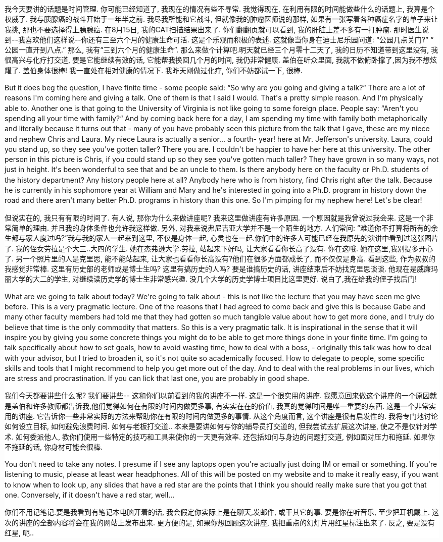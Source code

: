 我今天要讲的话题是时间管理. 你可能已经知道了, 我现在的情况有些不寻常. 我觉得现在, 在利用有限的时间能做些什么的话题上, 我算是个权威了. 我与胰腺癌的战斗开始于一年半之前. 我尽我所能和它战斗, 但就像我的肿瘤医师说的那样, 如果有一张写着各种癌症名字的单子来让我挑, 那也不要选择得上胰腺癌. 在8月15日, 我的CAT扫描结果出来了. 你们翻翻页就可以看到, 我的肝脏上差不多有一打肿瘤. 那时医生说到--我喜欢他们这样说--你还有三至六个月的健康生命可活. 这是个乐观而积极的表述. 这就像当你身在迪士尼乐园问道: “公园几点关门?” “ 公园一直开到八点.” 那么, 我有“三到六个月的健康生命”. 那么来做个计算吧.明天就已经三个月零十二天了, 我的日历不知道带到这里没有, 我很高兴与化疗打交道, 要是它能继续有效的话, 它能帮我换回几个月的时间, 我仍非常健康. 盖伯在听众里面, 我就不做俯卧撑了,因为我不想炫耀了. 盖伯身体很棒! 我一直处在相对健康的情况下. 我昨天刚做过化疗, 你们不妨都试一下, 很棒.

But it does beg the question, I have finite time - some people said: “So why are you going and giving a talk?“ There are a lot of reasons I'm coming here and giving a talk. One of them is that I said I would. That's a pretty simple reason. And I'm physically able to. Another one is that going to the University of Virginia is not like going to some foreign place. People say: “Aren't you spending all your time with family?“ And by coming back here for a day, I am spending my time with family both metaphorically and literally because it turns out that - many of you have probably seen this picture from the talk that I gave, these are my niece and nephew Chris and Laura. My niece Laura is actually a senior... a fourth- year! here at Mr. Jefferson's university. Laura, could you stand up, so they see you've gotten taller? There you are. I couldn't be happier to have her here at this university. The other person in this picture is Chris, if you could stand up so they see you've gotten much taller? They have grown in so many ways, not just in height. It's been wonderful to see that and be an uncle to them. Is there anybody here on the faculty or Ph.D. students of the history department? Any history people here at all? Anybody here who is from history, find Chris right after the talk. Because he is currently in his sophomore year at William and Mary and he's interested in going into a Ph.D. program in history down the road and there aren't many better Ph.D. programs in history than this one. So I'm pimping for my nephew here! Let's be clear!

但说实在的, 我只有有限的时间了. 有人说, 那你为什么来做讲座呢? 我来这里做讲座有许多原因. 一个原因就是我曾说过我会来. 这是一个非常简单的理由. 并且我的身体条件也允许我这样做. 另外, 对我来说弗尼吉亚大学并不是一个陌生的地方. 人们常问: “难道你不打算将所有的余生都与家人度过吗?”我与我的家人一起来到这里, 不仅是身体一起, 心灵也在一起.你们中的许多人可能已经在我原先的演讲中看到过这张图片了. 我的侄女劳拉是个大三..大四的学生. 她在杰弗逊大学.劳拉, 站起来下好吗, 让大家看看你长高了没有. 你在这哦. 她在这里,我别提多开心了. 另一个照片里的人是克里思, 能不能站起来, 让大家也看看你长高没有?他们在很多方面都成长了, 而不仅仅是身高. 看到这些, 作为叔叔的我感觉非常棒. 这里有历史部的老师或是博士生吗? 这里有搞历史的人吗? 要是谁搞历史的话, 讲座结束后不妨找克里思谈谈. 他现在是威廉玛丽大学的大二的学生, 对继续读历史学的博士生非常感兴趣. 没几个大学的历史学博士项目比这里更好. 说白了,我在给我的侄子找后门!

What are we going to talk about today? We're going to talk about - this is not like the lecture that you may have seen me give before. This is a very pragmatic lecture. One of the reasons that I had agreed to come back and give this is because Gabe and many other faculty members had told me that they had gotten so much tangible value about how to get more done, and I truly do believe that time is the only commodity that matters. So this is a very pragmatic talk. It is inspirational in the sense that it will inspire you by giving you some concrete things you might do to be able to get more things done in your finite time. I'm going to talk specifically about how to set goals, how to avoid wasting time, how to deal with a boss, - originally this talk was how to deal with your advisor, but I tried to broaden it, so it's not quite so academically focused. How to delegate to people, some specific skills and tools that I might recommend to help you get more out of the day. And to deal with the real problems in our lives, which are stress and procrastination. If you can lick that last one, you are probably in good shape.

我们今天都要讲些什么呢? 我们要讲些-- 这和你们以前看到的我的讲座不一样. 这是一个很实用的讲座. 我愿意回来做这个讲座的一个原因就是盖伯和许多教师都告诉我,他们觉得如何在有限的时间内做更多事, 有实实在在的价值, 我真的觉得时间是唯一重要的东西. 这是一个非常实用的讲座. 它告诉你一些非常实际的方法来帮助你在有限的时间内做更多的事情. 从这个角度而言, 这个讲座是很有启发性的. 我将专门地讨论如何设立目标, 如何避免浪费时间. 如何与老板打交道.. 本来是要讲如何与你的辅导员打交道的, 但我尝试去扩展这次讲座, 使之不是仅针对学术. 如何委派他人, 教你们使用一些特定的技巧和工具来使你的一天更有效率. 还包括如何与身边的问题打交道, 例如面对压力和拖延. 如果你不拖延的话, 你身材可能会很棒.

You don't need to take any notes. I presume if I see any laptops open you're actually just doing IM or email or something. If you're listening to music, please at least wear headphones. All of this will be posted on my website and to make it really easy, if you want to know when to look up, any slides that have a red star are the points that I think you should really make sure that you got that one. Conversely, if it doesn't have a red star, well...

你们不用记笔记.要是我看到有笔记本电脑开着的话, 我会假定你实际上是在聊天,发邮件, 或干其它的事. 要是你在听音乐, 至少把耳机戴上. 这次的讲座的全部内容将会在我的网站上发布出来. 更方便的是, 如果你想回顾这次讲座, 我把重点的幻灯片用红星标注出来了. 反之, 要是没有红星, 呃..
